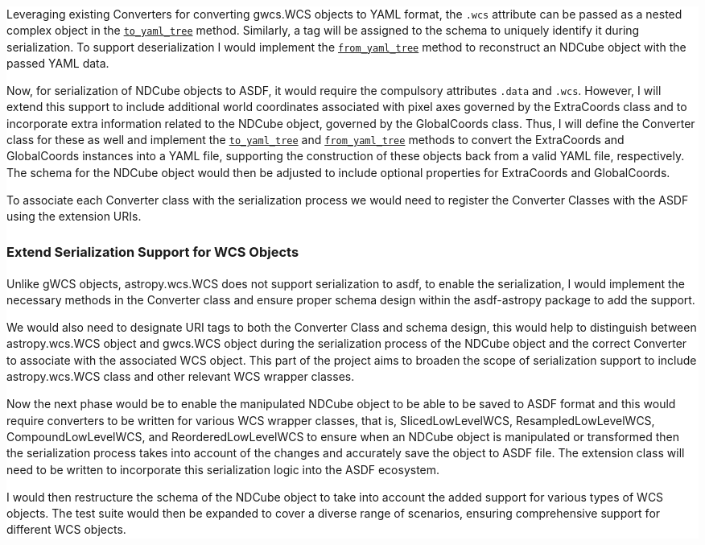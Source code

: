 Leveraging existing Converters for converting gwcs.WCS objects to YAML format, the `.wcs` attribute can
be passed as a nested complex object in the [`to_yaml_tree`](https://asdf.readthedocs.io/en/latest/asdf/extending/converters.html#:~:text=passed%20to%20other-,to_yaml_tree,-methods%20in%20other) method. Similarly, a tag will be assigned to
the schema to uniquely identify it during serialization. To support deserialization I would implement
the [`from_yaml_tree`](https://asdf.readthedocs.io/en/latest/asdf/extending/converters.html#:~:text=other%20calls%20to-,from_yaml_tree,-methods%2C%20except%20where) method to reconstruct an NDCube object with the passed YAML data.

Now, for serialization of NDCube objects to ASDF, it would require the compulsory attributes `.data` and
`.wcs`. However, I will extend this support to include additional world coordinates associated with pixel
axes governed by the ExtraCoords class and to incorporate extra information related to the NDCube
object, governed by the GlobalCoords class. Thus, I will define the Converter class for these as well and
implement the [`to_yaml_tree`](https://asdf.readthedocs.io/en/latest/asdf/extending/converters.html#:~:text=passed%20to%20other-,to_yaml_tree,-methods%20in%20other) and [`from_yaml_tree`](https://asdf.readthedocs.io/en/latest/asdf/extending/converters.html#:~:text=other%20calls%20to-,from_yaml_tree,-methods%2C%20except%20where) methods to convert the ExtraCoords and GlobalCoords
instances into a YAML file, supporting the construction of these objects back from a valid YAML file,
respectively. The schema for the NDCube object would then be adjusted to include optional properties
for ExtraCoords and GlobalCoords.

To associate each Converter class with the serialization process we would need to register the
Converter Classes with the ASDF using the extension URIs.

### Extend Serialization Support for WCS Objects

Unlike gWCS objects, astropy.wcs.WCS does not support serialization to asdf, to enable the serialization, I would implement the necessary methods in the Converter class and ensure proper schema design within the asdf-astropy package to add the support.

We would also need to designate URI tags to both the Converter Class and schema design, this would help to distinguish between astropy.wcs.WCS object and gwcs.WCS object during the serialization process of the NDCube object and the correct Converter to associate with the associated WCS object. This part of the project aims to broaden the scope of serialization support to include astropy.wcs.WCS
class and other relevant WCS wrapper classes.

Now the next phase would be to enable the manipulated NDCube object to be able to be saved to ASDF format and this would require converters to be written for various WCS wrapper classes, that is, SlicedLowLevelWCS, ResampledLowLevelWCS, CompoundLowLevelWCS, and ReorderedLowLevelWCS
to ensure when an NDCube object is manipulated or transformed then the serialization process takes into account of the changes and accurately save the object to ASDF file. The extension class will need to be written to incorporate this serialization logic into the ASDF ecosystem.

I would then restructure the schema of the NDCube object to take into account the added support for various types of WCS objects. The test suite would then be expanded to cover a diverse range of scenarios, ensuring comprehensive support for different WCS objects.
